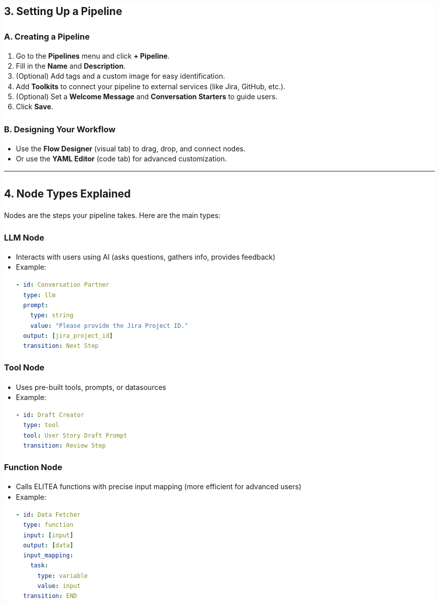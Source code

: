 
## 3. Setting Up a Pipeline

### A. Creating a Pipeline
1. Go to the **Pipelines** menu and click **+ Pipeline**.
2. Fill in the **Name** and **Description**.
3. (Optional) Add tags and a custom image for easy identification.
4. Add **Toolkits** to connect your pipeline to external services (like Jira, GitHub, etc.).
5. (Optional) Set a **Welcome Message** and **Conversation Starters** to guide users.
6. Click **Save**.

### B. Designing Your Workflow
- Use the **Flow Designer** (visual tab) to drag, drop, and connect nodes.
- Or use the **YAML Editor** (code tab) for advanced customization.

---

## 4. Node Types Explained

Nodes are the steps your pipeline takes. Here are the main types:

### **LLM Node**
- Interacts with users using AI (asks questions, gathers info, provides feedback)
- Example:
  ```yaml
  - id: Conversation Partner
    type: llm
    prompt:
      type: string
      value: "Please provide the Jira Project ID."
    output: [jira_project_id]
    transition: Next Step
  ```

### **Tool Node**
- Uses pre-built tools, prompts, or datasources
- Example:
  ```yaml
  - id: Draft Creator
    type: tool
    tool: User Story Draft Prompt
    transition: Review Step
  ```

### **Function Node**
- Calls ELITEA functions with precise input mapping (more efficient for advanced users)
- Example:
  ```yaml
  - id: Data Fetcher
    type: function
    input: [input]
    output: [data]
    input_mapping:
      task:
        type: variable
        value: input
    transition: END
  ```
